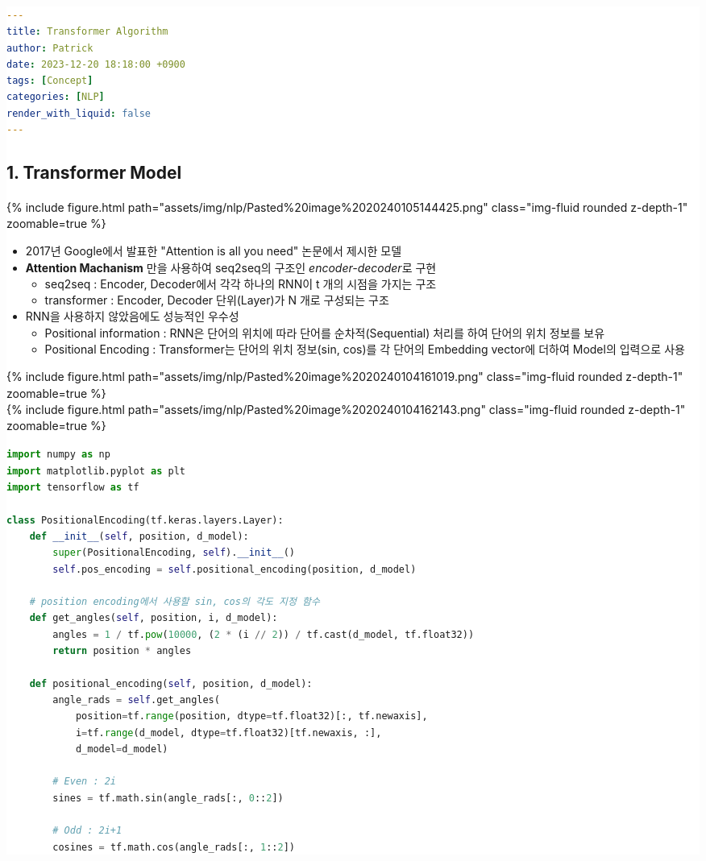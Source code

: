 ```yaml
---
title: Transformer Algorithm
author: Patrick
date: 2023-12-20 18:18:00 +0900
tags: [Concept]
categories: [NLP]
render_with_liquid: false
---
```

## 1. Transformer Model
<div class="row mt-3">
    <div class="col-sm mt-3 mt-md-0">
        {% include figure.html path="assets/img/nlp/Pasted%20image%2020240105144425.png" class="img-fluid rounded z-depth-1" zoomable=true %}
    </div>
</div>

- 2017년 Google에서 발표한 "Attention is all you need" 논문에서 제시한 모델
- **Attention Machanism** 만을 사용하여 seq2seq의 구조인 *encoder-decoder*로 구현
	- seq2seq : Encoder, Decoder에서 각각 하나의 RNN이 t 개의 시점을 가지는 구조
	- transformer : Encoder, Decoder 단위(Layer)가 N 개로 구성되는 구조
- RNN을 사용하지 않았음에도 성능적인 우수성
	- Positional information : RNN은 단어의 위치에 따라 단어를 순차적(Sequential) 처리를 하여 단어의 위치 정보를 보유
	- Positional Encoding : Transformer는 단어의 위치 정보(sin, cos)를 각 단어의 Embedding vector에 더하여 Model의 입력으로 사용
<div class="row mt-3">
    <div class="col-sm mt-3 mt-md-0">
        {% include figure.html path="assets/img/nlp/Pasted%20image%2020240104161019.png" class="img-fluid rounded z-depth-1" zoomable=true %}
    </div>
    <div class="col-sm mt-3 mt-md-0">
        {% include figure.html path="assets/img/nlp/Pasted%20image%2020240104162143.png" class="img-fluid rounded z-depth-1" zoomable=true %}
    </div>
</div>

```python
import numpy as np
import matplotlib.pyplot as plt
import tensorflow as tf

class PositionalEncoding(tf.keras.layers.Layer):
	def __init__(self, position, d_model):
		super(PositionalEncoding, self).__init__()
		self.pos_encoding = self.positional_encoding(position, d_model)

	# position encoding에서 사용할 sin, cos의 각도 지정 함수
	def get_angles(self, position, i, d_model):
		angles = 1 / tf.pow(10000, (2 * (i // 2)) / tf.cast(d_model, tf.float32))
		return position * angles
	
	def positional_encoding(self, position, d_model):
		angle_rads = self.get_angles(
			position=tf.range(position, dtype=tf.float32)[:, tf.newaxis],
			i=tf.range(d_model, dtype=tf.float32)[tf.newaxis, :],
			d_model=d_model)
		
		# Even : 2i
		sines = tf.math.sin(angle_rads[:, 0::2])
		
		# Odd : 2i+1
		cosines = tf.math.cos(angle_rads[:, 1::2])
```